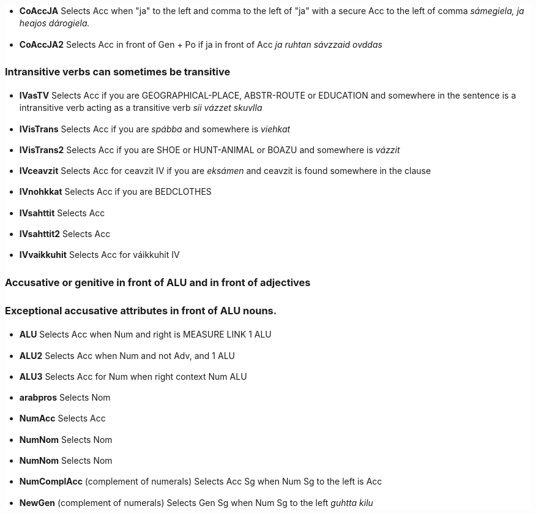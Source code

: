 
* **CoAccJA** Selects Acc when "ja" to the left and comma to the left of "ja" with a secure Acc to the left of comma *sámegiela, ja heajos dárogiela.*

* **CoAccJA2** Selects Acc in front of Gen + Po if ja in front of Acc *ja ruhtan sávzzaid ovddas*








### Intransitive verbs can sometimes be transitive

* **IVasTV** Selects Acc if you are GEOGRAPHICAL-PLACE, ABSTR-ROUTE or EDUCATION and somewhere in the sentence is a intransitive verb acting as a transitive verb *sii vázzet skuvlla*




* **IVisTrans** Selects Acc if you are *spábba* and somewhere is *viehkat* 

* **IVisTrans2** Selects Acc if you are SHOE or HUNT-ANIMAL or BOAZU and somewhere is *vázzit*

* **IVceavzit** Selects Acc for ceavzit IV if you are *eksámen* and ceavzit is found somewhere in the clause 


* **IVnohkkat** Selects Acc if you are BEDCLOTHES  

* **IVsahttit** Selects Acc 

* **IVsahttit2** Selects Acc 


* **IVvaikkuhit** Selects Acc for váikkuhit IV   



### Accusative or genitive in front of ALU and in front of adjectives


### Exceptional accusative attributes in front of ALU nouns.

* **ALU** Selects Acc when Num and right is MEASURE LINK 1 ALU

* **ALU2** Selects Acc when Num and not Adv, and 1 ALU

* **ALU3** Selects Acc for Num when right context Num ALU


* **arabpros** Selects Nom

* **NumAcc** Selects Acc

* **NumNom** Selects Nom

* **NumNom** Selects Nom

* **NumComplAcc** (complement of numerals) Selects Acc Sg when Num Sg to the left is Acc

* **NewGen** (complement of numerals) Selects Gen Sg when Num Sg to the left *guhtta kilu*

